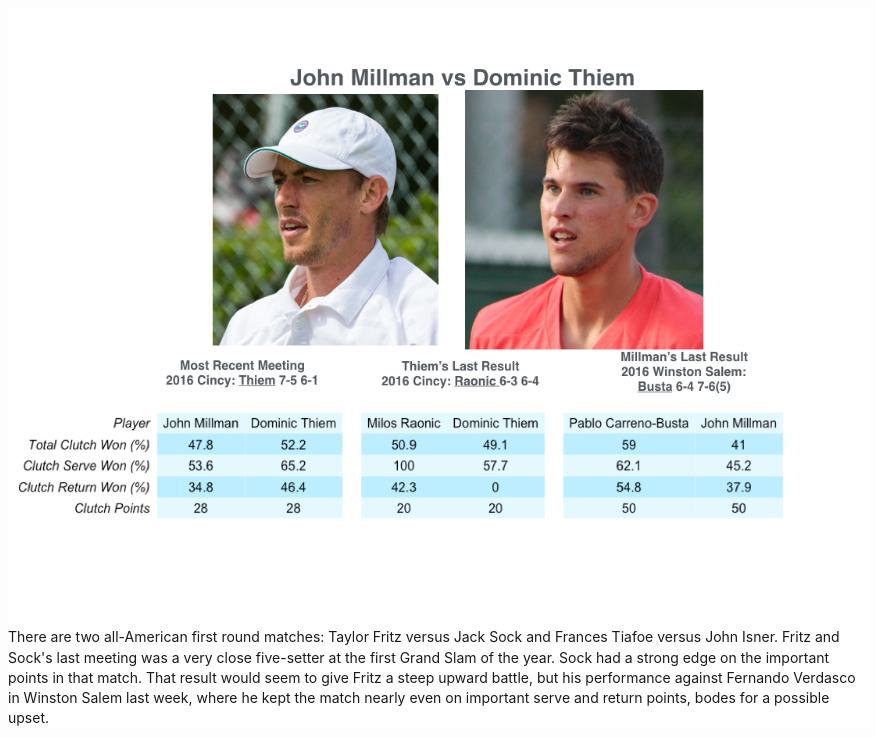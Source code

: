 <img src="/assets/mens/mens.003.png" width="800"/>


There are two all-American first round matches: Taylor Fritz versus Jack Sock and Frances Tiafoe versus John Isner. Fritz and Sock's last meeting was a very close five-setter at the first Grand Slam of the year. Sock had a strong edge on the important points in that match. That result would seem to give Fritz a steep upward battle, but his performance against Fernando Verdasco in Winston Salem last week, where he kept the match nearly even on important serve and return points, bodes for a possible upset. 
